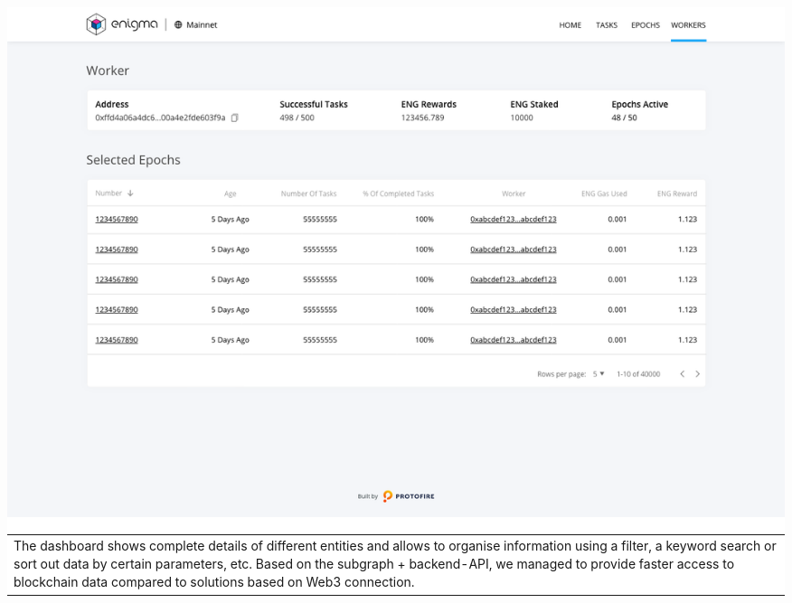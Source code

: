 ![](images/Enigma%20Network%20Explorer%20-%2008%20Worker%20Single@2x.png)

<table>
 </td>
   <td>The dashboard shows complete details of different entities and allows to organise information using a filter, a keyword search or sort out data by certain parameters, etc. Based on the subgraph + backend-API, we managed to provide faster access to blockchain data compared to solutions based on Web3 connection.
   </td>
  </tr>
</table>
<p></p>
